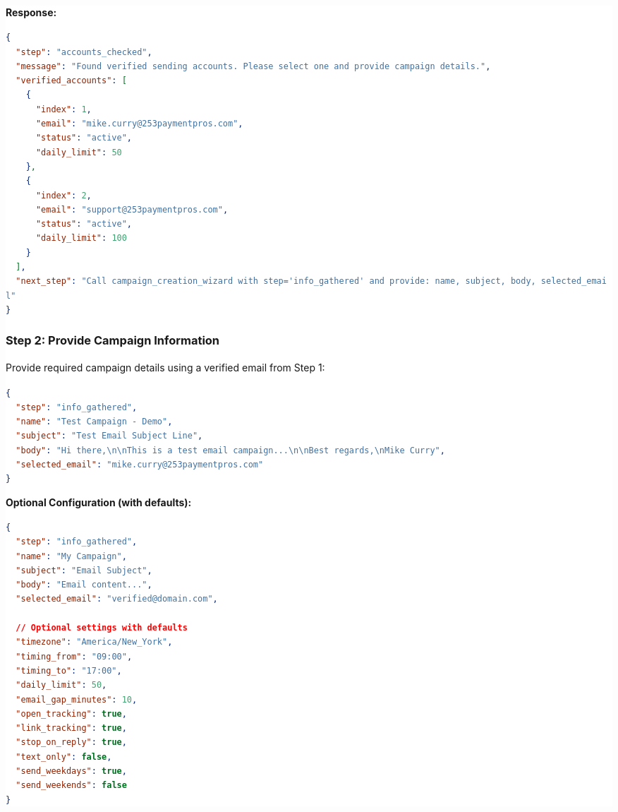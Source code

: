 **Response:**
```json
{
  "step": "accounts_checked",
  "message": "Found verified sending accounts. Please select one and provide campaign details.",
  "verified_accounts": [
    {
      "index": 1,
      "email": "mike.curry@253paymentpros.com",
      "status": "active",
      "daily_limit": 50
    },
    {
      "index": 2, 
      "email": "support@253paymentpros.com",
      "status": "active",
      "daily_limit": 100
    }
  ],
  "next_step": "Call campaign_creation_wizard with step='info_gathered' and provide: name, subject, body, selected_email"
}
```

### **Step 2: Provide Campaign Information**

Provide required campaign details using a verified email from Step 1:

```json
{
  "step": "info_gathered",
  "name": "Test Campaign - Demo",
  "subject": "Test Email Subject Line",
  "body": "Hi there,\n\nThis is a test email campaign...\n\nBest regards,\nMike Curry",
  "selected_email": "mike.curry@253paymentpros.com"
}
```

**Optional Configuration (with defaults):**
```json
{
  "step": "info_gathered",
  "name": "My Campaign",
  "subject": "Email Subject",
  "body": "Email content...",
  "selected_email": "verified@domain.com",
  
  // Optional settings with defaults
  "timezone": "America/New_York",
  "timing_from": "09:00",
  "timing_to": "17:00", 
  "daily_limit": 50,
  "email_gap_minutes": 10,
  "open_tracking": true,
  "link_tracking": true,
  "stop_on_reply": true,
  "text_only": false,
  "send_weekdays": true,
  "send_weekends": false
}
```
